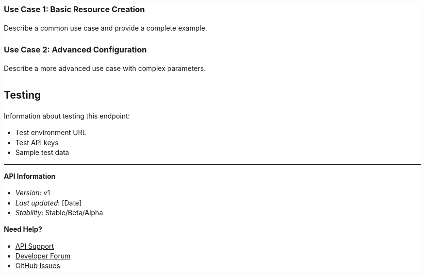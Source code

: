 ### Use Case 1: Basic Resource Creation
Describe a common use case and provide a complete example.

### Use Case 2: Advanced Configuration
Describe a more advanced use case with complex parameters.

## Testing
Information about testing this endpoint:
- Test environment URL
- Test API keys
- Sample test data

---

**API Information**
- *Version*: v1
- *Last updated*: [Date]
- *Stability*: Stable/Beta/Alpha

**Need Help?**
- [API Support](mailto:api-support@nomad.com)
- [Developer Forum](https://forum.nomad.com)
- [GitHub Issues](https://github.com/nomad-notion-automation/nomad/issues)
